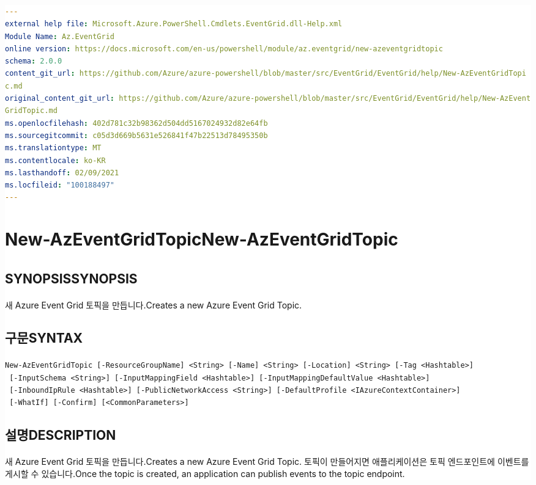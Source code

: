 ```yaml
---
external help file: Microsoft.Azure.PowerShell.Cmdlets.EventGrid.dll-Help.xml
Module Name: Az.EventGrid
online version: https://docs.microsoft.com/en-us/powershell/module/az.eventgrid/new-azeventgridtopic
schema: 2.0.0
content_git_url: https://github.com/Azure/azure-powershell/blob/master/src/EventGrid/EventGrid/help/New-AzEventGridTopic.md
original_content_git_url: https://github.com/Azure/azure-powershell/blob/master/src/EventGrid/EventGrid/help/New-AzEventGridTopic.md
ms.openlocfilehash: 402d781c32b98362d504dd5167024932d82e64fb
ms.sourcegitcommit: c05d3d669b5631e526841f47b22513d78495350b
ms.translationtype: MT
ms.contentlocale: ko-KR
ms.lasthandoff: 02/09/2021
ms.locfileid: "100188497"
---
```

# <span data-ttu-id="d648d-101">New-AzEventGridTopic</span><span class="sxs-lookup"><span data-stu-id="d648d-101">New-AzEventGridTopic</span></span>

## <span data-ttu-id="d648d-102">SYNOPSIS</span><span class="sxs-lookup"><span data-stu-id="d648d-102">SYNOPSIS</span></span>
<span data-ttu-id="d648d-103">새 Azure Event Grid 토픽을 만듭니다.</span><span class="sxs-lookup"><span data-stu-id="d648d-103">Creates a new Azure Event Grid Topic.</span></span>

## <span data-ttu-id="d648d-104">구문</span><span class="sxs-lookup"><span data-stu-id="d648d-104">SYNTAX</span></span>

```
New-AzEventGridTopic [-ResourceGroupName] <String> [-Name] <String> [-Location] <String> [-Tag <Hashtable>]
 [-InputSchema <String>] [-InputMappingField <Hashtable>] [-InputMappingDefaultValue <Hashtable>]
 [-InboundIpRule <Hashtable>] [-PublicNetworkAccess <String>] [-DefaultProfile <IAzureContextContainer>]
 [-WhatIf] [-Confirm] [<CommonParameters>]
```

## <span data-ttu-id="d648d-105">설명</span><span class="sxs-lookup"><span data-stu-id="d648d-105">DESCRIPTION</span></span>
<span data-ttu-id="d648d-106">새 Azure Event Grid 토픽을 만듭니다.</span><span class="sxs-lookup"><span data-stu-id="d648d-106">Creates a new Azure Event Grid Topic.</span></span> <span data-ttu-id="d648d-107">토픽이 만들어지면 애플리케이션은 토픽 엔드포인트에 이벤트를 게시할 수 있습니다.</span><span class="sxs-lookup"><span data-stu-id="d648d-107">Once the topic is created, an application can publish events to the topic endpoint.</span></span>
